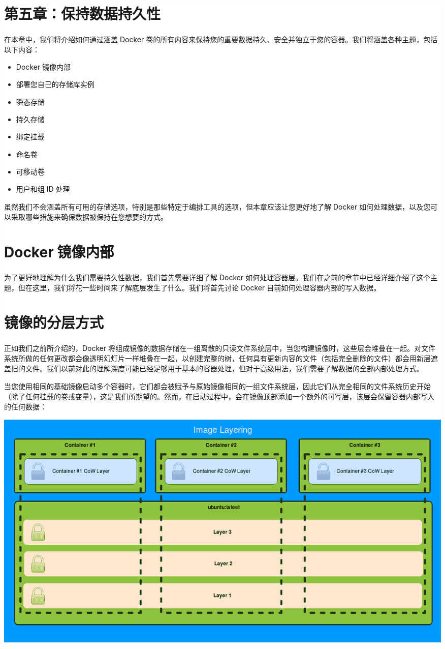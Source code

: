 # 第五章：保持数据持久性

在本章中，我们将介绍如何通过涵盖 Docker 卷的所有内容来保持您的重要数据持久、安全并独立于您的容器。我们将涵盖各种主题，包括以下内容：

+   Docker 镜像内部

+   部署您自己的存储库实例

+   瞬态存储

+   持久存储

+   绑定挂载

+   命名卷

+   可移动卷

+   用户和组 ID 处理

虽然我们不会涵盖所有可用的存储选项，特别是那些特定于编排工具的选项，但本章应该让您更好地了解 Docker 如何处理数据，以及您可以采取哪些措施来确保数据被保持在您想要的方式。

# Docker 镜像内部

为了更好地理解为什么我们需要持久性数据，我们首先需要详细了解 Docker 如何处理容器层。我们在之前的章节中已经详细介绍了这个主题，但在这里，我们将花一些时间来了解底层发生了什么。我们将首先讨论 Docker 目前如何处理容器内部的写入数据。

# 镜像的分层方式

正如我们之前所介绍的，Docker 将组成镜像的数据存储在一组离散的只读文件系统层中，当您构建镜像时，这些层会堆叠在一起。对文件系统所做的任何更改都会像透明幻灯片一样堆叠在一起，以创建完整的树，任何具有更新内容的文件（包括完全删除的文件）都会用新层遮盖旧的文件。我们以前对此的理解深度可能已经足够用于基本的容器处理，但对于高级用法，我们需要了解数据的全部内部处理方式。

当您使用相同的基础镜像启动多个容器时，它们都会被赋予与原始镜像相同的一组文件系统层，因此它们从完全相同的文件系统历史开始（除了任何挂载的卷或变量），这是我们所期望的。然而，在启动过程中，会在镜像顶部添加一个额外的可写层，该层会保留容器内部写入的任何数据：

![](img/29fbb07c-b4ce-4194-96e6-3a3cb9968a06.png)
